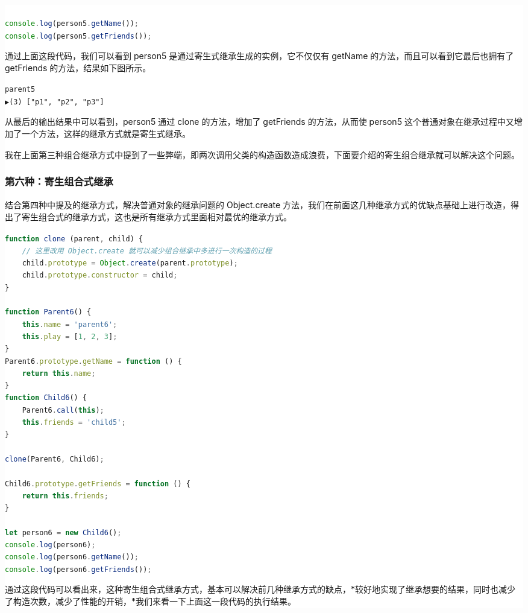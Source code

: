 ```js

console.log(person5.getName());
console.log(person5.getFriends());
```

通过上面这段代码，我们可以看到 person5 是通过寄生式继承生成的实例，它不仅仅有 getName 的方法，而且可以看到它最后也拥有了 getFriends 的方法，结果如下图所示。

```
parent5
▶(3) ["p1", "p2", "p3"]
```

从最后的输出结果中可以看到，person5 通过 clone 的方法，增加了 getFriends 的方法，从而使 person5 这个普通对象在继承过程中又增加了一个方法，这样的继承方式就是寄生式继承。

我在上面第三种组合继承方式中提到了一些弊端，即两次调用父类的构造函数造成浪费，下面要介绍的寄生组合继承就可以解决这个问题。

### 第六种：寄生组合式继承

结合第四种中提及的继承方式，解决普通对象的继承问题的 Object.create 方法，我们在前面这几种继承方式的优缺点基础上进行改造，得出了寄生组合式的继承方式，这也是所有继承方式里面相对最优的继承方式。

```js
function clone (parent, child) {
    // 这里改用 Object.create 就可以减少组合继承中多进行一次构造的过程
    child.prototype = Object.create(parent.prototype);
    child.prototype.constructor = child;
}

function Parent6() {
    this.name = 'parent6';
    this.play = [1, 2, 3];
}
Parent6.prototype.getName = function () {
    return this.name;
}
function Child6() {
    Parent6.call(this);
    this.friends = 'child5';
}

clone(Parent6, Child6);

Child6.prototype.getFriends = function () {
    return this.friends;
}

let person6 = new Child6();
console.log(person6);
console.log(person6.getName());
console.log(person6.getFriends());
```

通过这段代码可以看出来，这种寄生组合式继承方式，基本可以解决前几种继承方式的缺点，*较好地实现了继承想要的结果，同时也减少了构造次数，减少了性能的开销，*我们来看一下上面这一段代码的执行结果。
